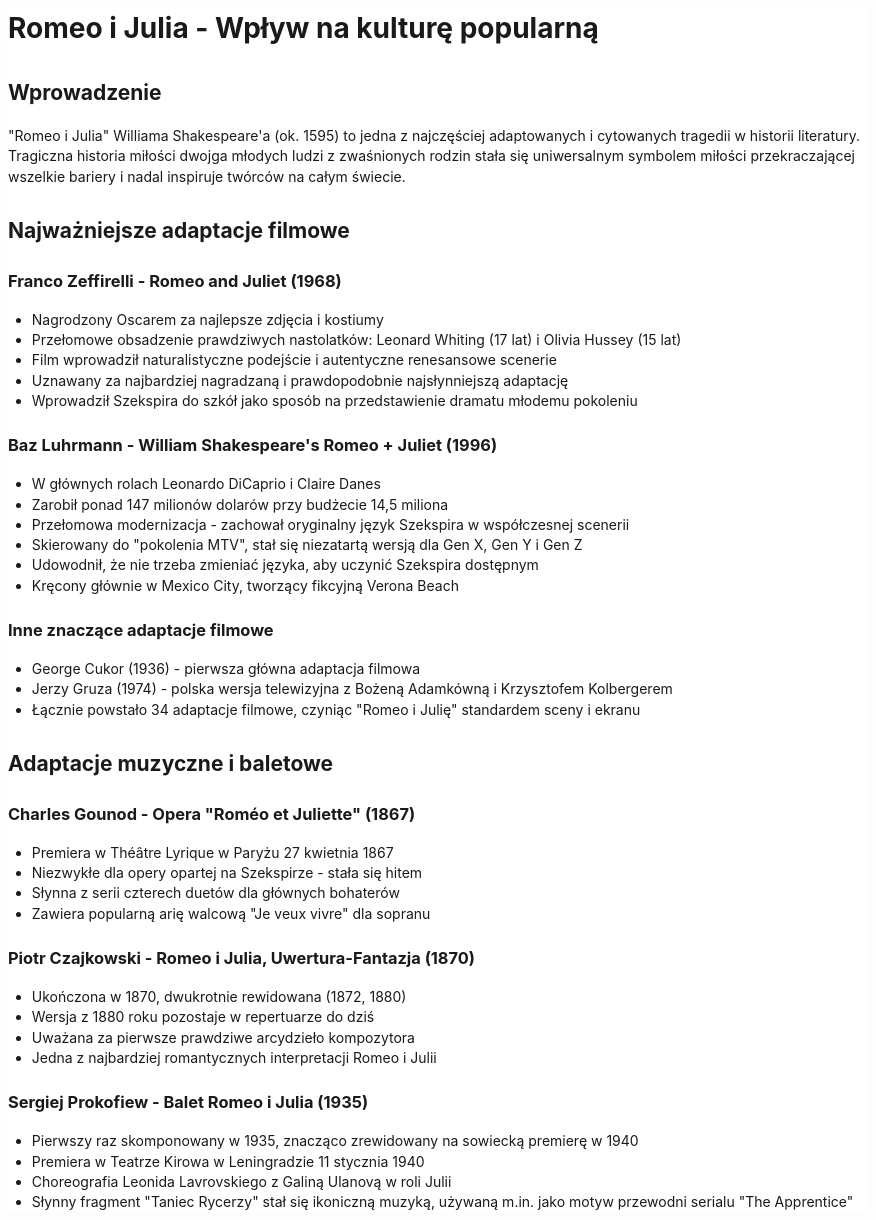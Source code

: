 # Romeo i Julia - Wpływ na kulturę popularną

## Wprowadzenie
"Romeo i Julia" Williama Shakespeare'a (ok. 1595) to jedna z najczęściej adaptowanych i cytowanych tragedii w historii literatury. Tragiczna historia miłości dwojga młodych ludzi z zwaśnionych rodzin stała się uniwersalnym symbolem miłości przekraczającej wszelkie bariery i nadal inspiruje twórców na całym świecie.

## Najważniejsze adaptacje filmowe

### Franco Zeffirelli - Romeo and Juliet (1968)
- Nagrodzony Oscarem za najlepsze zdjęcia i kostiumy
- Przełomowe obsadzenie prawdziwych nastolatków: Leonard Whiting (17 lat) i Olivia Hussey (15 lat)
- Film wprowadził naturalistyczne podejście i autentyczne renesansowe scenerie
- Uznawany za najbardziej nagradzaną i prawdopodobnie najsłynniejszą adaptację
- Wprowadził Szekspira do szkół jako sposób na przedstawienie dramatu młodemu pokoleniu

### Baz Luhrmann - William Shakespeare's Romeo + Juliet (1996)
- W głównych rolach Leonardo DiCaprio i Claire Danes
- Zarobił ponad 147 milionów dolarów przy budżecie 14,5 miliona
- Przełomowa modernizacja - zachował oryginalny język Szekspira w współczesnej scenerii
- Skierowany do "pokolenia MTV", stał się niezatartą wersją dla Gen X, Gen Y i Gen Z
- Udowodnił, że nie trzeba zmieniać języka, aby uczynić Szekspira dostępnym
- Kręcony głównie w Mexico City, tworzący fikcyjną Verona Beach

### Inne znaczące adaptacje filmowe
- George Cukor (1936) - pierwsza główna adaptacja filmowa
- Jerzy Gruza (1974) - polska wersja telewizyjna z Bożeną Adamkówną i Krzysztofem Kolbergerem
- Łącznie powstało 34 adaptacje filmowe, czyniąc "Romeo i Julię" standardem sceny i ekranu

## Adaptacje muzyczne i baletowe

### Charles Gounod - Opera "Roméo et Juliette" (1867)
- Premiera w Théâtre Lyrique w Paryżu 27 kwietnia 1867
- Niezwykłe dla opery opartej na Szekspirze - stała się hitem
- Słynna z serii czterech duetów dla głównych bohaterów
- Zawiera popularną arię walcową "Je veux vivre" dla sopranu

### Piotr Czajkowski - Romeo i Julia, Uwertura-Fantazja (1870)
- Ukończona w 1870, dwukrotnie rewidowana (1872, 1880)
- Wersja z 1880 roku pozostaje w repertuarze do dziś
- Uważana za pierwsze prawdziwe arcydzieło kompozytora
- Jedna z najbardziej romantycznych interpretacji Romeo i Julii

### Sergiej Prokofiew - Balet Romeo i Julia (1935)
- Pierwszy raz skomponowany w 1935, znacząco zrewidowany na sowiecką premierę w 1940
- Premiera w Teatrze Kirowa w Leningradzie 11 stycznia 1940
- Choreografia Leonida Lavrovskiego z Galiną Ulanovą w roli Julii
- Słynny fragment "Taniec Rycerzy" stał się ikoniczną muzyką, używaną m.in. jako motyw przewodni serialu "The Apprentice"
